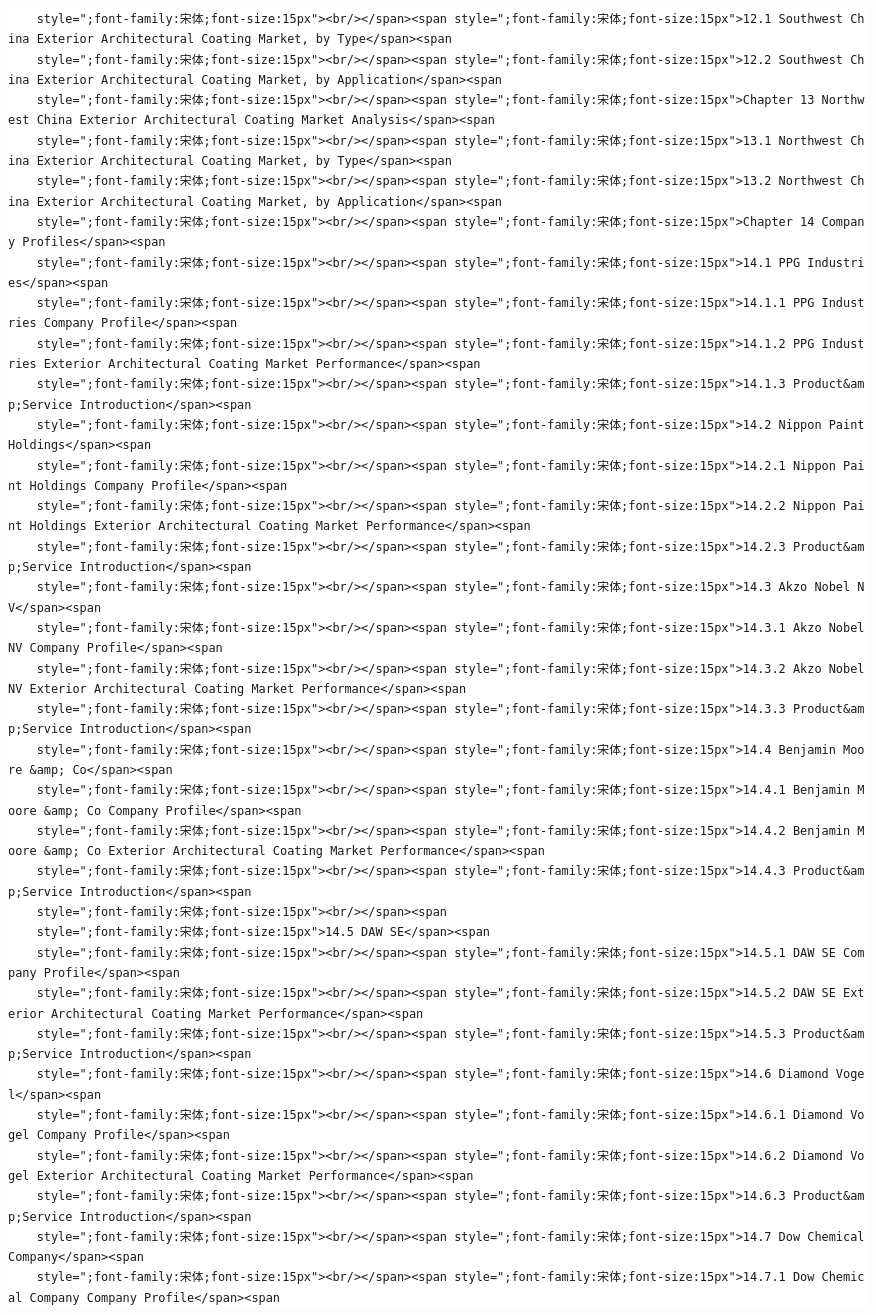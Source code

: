         style=";font-family:宋体;font-size:15px"><br/></span><span style=";font-family:宋体;font-size:15px">12.1 Southwest China Exterior Architectural Coating Market, by Type</span><span
        style=";font-family:宋体;font-size:15px"><br/></span><span style=";font-family:宋体;font-size:15px">12.2 Southwest China Exterior Architectural Coating Market, by Application</span><span
        style=";font-family:宋体;font-size:15px"><br/></span><span style=";font-family:宋体;font-size:15px">Chapter 13 Northwest China Exterior Architectural Coating Market Analysis</span><span
        style=";font-family:宋体;font-size:15px"><br/></span><span style=";font-family:宋体;font-size:15px">13.1 Northwest China Exterior Architectural Coating Market, by Type</span><span
        style=";font-family:宋体;font-size:15px"><br/></span><span style=";font-family:宋体;font-size:15px">13.2 Northwest China Exterior Architectural Coating Market, by Application</span><span
        style=";font-family:宋体;font-size:15px"><br/></span><span style=";font-family:宋体;font-size:15px">Chapter 14 Company Profiles</span><span
        style=";font-family:宋体;font-size:15px"><br/></span><span style=";font-family:宋体;font-size:15px">14.1 PPG Industries</span><span
        style=";font-family:宋体;font-size:15px"><br/></span><span style=";font-family:宋体;font-size:15px">14.1.1 PPG Industries Company Profile</span><span
        style=";font-family:宋体;font-size:15px"><br/></span><span style=";font-family:宋体;font-size:15px">14.1.2 PPG Industries Exterior Architectural Coating Market Performance</span><span
        style=";font-family:宋体;font-size:15px"><br/></span><span style=";font-family:宋体;font-size:15px">14.1.3 Product&amp;Service Introduction</span><span
        style=";font-family:宋体;font-size:15px"><br/></span><span style=";font-family:宋体;font-size:15px">14.2 Nippon Paint Holdings</span><span
        style=";font-family:宋体;font-size:15px"><br/></span><span style=";font-family:宋体;font-size:15px">14.2.1 Nippon Paint Holdings Company Profile</span><span
        style=";font-family:宋体;font-size:15px"><br/></span><span style=";font-family:宋体;font-size:15px">14.2.2 Nippon Paint Holdings Exterior Architectural Coating Market Performance</span><span
        style=";font-family:宋体;font-size:15px"><br/></span><span style=";font-family:宋体;font-size:15px">14.2.3 Product&amp;Service Introduction</span><span
        style=";font-family:宋体;font-size:15px"><br/></span><span style=";font-family:宋体;font-size:15px">14.3 Akzo Nobel NV</span><span
        style=";font-family:宋体;font-size:15px"><br/></span><span style=";font-family:宋体;font-size:15px">14.3.1 Akzo Nobel NV Company Profile</span><span
        style=";font-family:宋体;font-size:15px"><br/></span><span style=";font-family:宋体;font-size:15px">14.3.2 Akzo Nobel NV Exterior Architectural Coating Market Performance</span><span
        style=";font-family:宋体;font-size:15px"><br/></span><span style=";font-family:宋体;font-size:15px">14.3.3 Product&amp;Service Introduction</span><span
        style=";font-family:宋体;font-size:15px"><br/></span><span style=";font-family:宋体;font-size:15px">14.4 Benjamin Moore &amp; Co</span><span
        style=";font-family:宋体;font-size:15px"><br/></span><span style=";font-family:宋体;font-size:15px">14.4.1 Benjamin Moore &amp; Co Company Profile</span><span
        style=";font-family:宋体;font-size:15px"><br/></span><span style=";font-family:宋体;font-size:15px">14.4.2 Benjamin Moore &amp; Co Exterior Architectural Coating Market Performance</span><span
        style=";font-family:宋体;font-size:15px"><br/></span><span style=";font-family:宋体;font-size:15px">14.4.3 Product&amp;Service Introduction</span><span
        style=";font-family:宋体;font-size:15px"><br/></span><span
        style=";font-family:宋体;font-size:15px">14.5 DAW SE</span><span
        style=";font-family:宋体;font-size:15px"><br/></span><span style=";font-family:宋体;font-size:15px">14.5.1 DAW SE Company Profile</span><span
        style=";font-family:宋体;font-size:15px"><br/></span><span style=";font-family:宋体;font-size:15px">14.5.2 DAW SE Exterior Architectural Coating Market Performance</span><span
        style=";font-family:宋体;font-size:15px"><br/></span><span style=";font-family:宋体;font-size:15px">14.5.3 Product&amp;Service Introduction</span><span
        style=";font-family:宋体;font-size:15px"><br/></span><span style=";font-family:宋体;font-size:15px">14.6 Diamond Vogel</span><span
        style=";font-family:宋体;font-size:15px"><br/></span><span style=";font-family:宋体;font-size:15px">14.6.1 Diamond Vogel Company Profile</span><span
        style=";font-family:宋体;font-size:15px"><br/></span><span style=";font-family:宋体;font-size:15px">14.6.2 Diamond Vogel Exterior Architectural Coating Market Performance</span><span
        style=";font-family:宋体;font-size:15px"><br/></span><span style=";font-family:宋体;font-size:15px">14.6.3 Product&amp;Service Introduction</span><span
        style=";font-family:宋体;font-size:15px"><br/></span><span style=";font-family:宋体;font-size:15px">14.7 Dow Chemical Company</span><span
        style=";font-family:宋体;font-size:15px"><br/></span><span style=";font-family:宋体;font-size:15px">14.7.1 Dow Chemical Company Company Profile</span><span